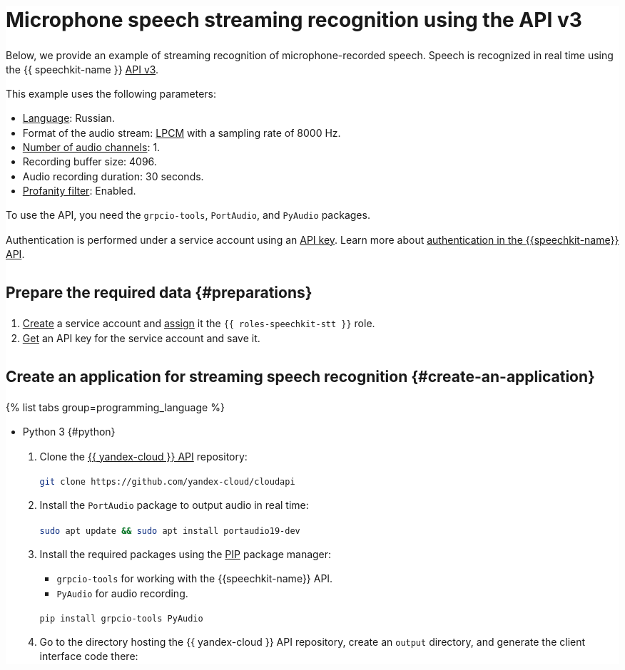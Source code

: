 # Microphone speech streaming recognition using the API v3

Below, we provide an example of streaming recognition of microphone-recorded speech. Speech is recognized in real time using the {{ speechkit-name }} [API v3](../../stt-v3/api-ref/grpc/).

This example uses the following parameters:

* [Language](../models.md#languages): Russian.
* Format of the audio stream: [LPCM](../../formats.md#LPCM) with a sampling rate of 8000 Hz.
* [Number of audio channels](../../stt-v3/api-ref/grpc/stt_service#RawAudio): 1.
* Recording buffer size: 4096.
* Audio recording duration: 30 seconds.
* [Profanity filter](../../stt-v3/api-ref/grpc/stt_service#TextNormalizationOptions): Enabled.

To use the API, you need the `grpcio-tools`, `PortAudio`, and `PyAudio` packages.

Authentication is performed under a service account using an [API key](../../../iam/concepts/authorization/api-key.md). Learn more about [authentication in the {{speechkit-name}} API](../../concepts/auth.md).

## Prepare the required data {#preparations}

1. [Create](../../../iam/operations/sa/create.md) a service account and [assign](../../../iam/operations/sa/assign-role-for-sa.md) it the `{{ roles-speechkit-stt }}` role.
1. [Get](../../../iam/operations/api-key/create.md) an API key for the service account and save it.

## Create an application for streaming speech recognition {#create-an-application}

{% list tabs group=programming_language %}

- Python 3 {#python}

   1. Clone the [{{ yandex-cloud }} API](https://github.com/yandex-cloud/cloudapi) repository:

      ```bash
      git clone https://github.com/yandex-cloud/cloudapi
      ```

   1. Install the `PortAudio` package to output audio in real time:

      ```bash
      sudo apt update && sudo apt install portaudio19-dev
      ```

   1. Install the required packages using the [PIP](https://pip.pypa.io/en/stable/) package manager:

      * `grpcio-tools` for working with the {{speechkit-name}} API.
      * `PyAudio` for audio recording.

      ```bash
      pip install grpcio-tools PyAudio
      ```

   1. Go to the directory hosting the {{ yandex-cloud }} API repository, create an `output` directory, and generate the client interface code there:
